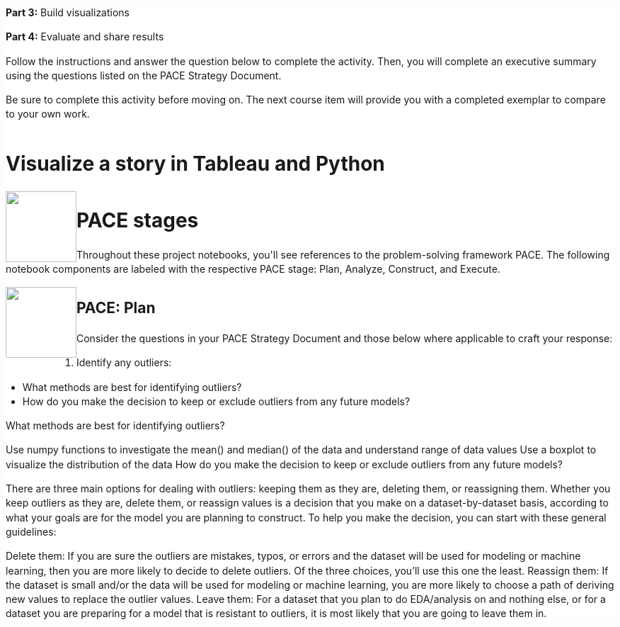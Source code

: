
**Part 3:** Build visualizations

**Part 4:** Evaluate and share results

Follow the instructions and answer the question below to complete the activity. Then, you will complete an executive summary using the questions listed on the PACE Strategy Document.

Be sure to complete this activity before moving on. The next course item will provide you with a completed exemplar to compare to your own work.

# **Visualize a story in Tableau and Python**

<img src="images/Pace.png" width="100" height="100" align=left>

# **PACE stages**

Throughout these project notebooks, you'll see references to the problem-solving framework PACE. The following notebook components are labeled with the respective PACE stage: Plan, Analyze, Construct, and Execute.

<img src="images/Plan.png" width="100" height="100" align=left>


## **PACE: Plan**

Consider the questions in your PACE Strategy Document and those below where applicable to craft your response:
1. Identify any outliers:


*   What methods are best for identifying outliers?
*   How do you make the decision to keep or exclude outliers from any future models?



What methods are best for identifying outliers?

Use numpy functions to investigate the mean() and median() of the data and understand range of data values
Use a boxplot to visualize the distribution of the data
How do you make the decision to keep or exclude outliers from any future models?

There are three main options for dealing with outliers: keeping them as they are, deleting them, or reassigning them. Whether you keep outliers as they are, delete them, or reassign values is a decision that you make on a dataset-by-dataset basis, according to what your goals are for the model you are planning to construct. To help you make the decision, you can start with these general guidelines:

Delete them: If you are sure the outliers are mistakes, typos, or errors and the dataset will be used for modeling or machine learning, then you are more likely to decide to delete outliers. Of the three choices, you’ll use this one the least.
Reassign them: If the dataset is small and/or the data will be used for modeling or machine learning, you are more likely to choose a path of deriving new values to replace the outlier values.
Leave them: For a dataset that you plan to do EDA/analysis on and nothing else, or for a dataset you are preparing for a model that is resistant to outliers, it is most likely that you are going to leave them in.
